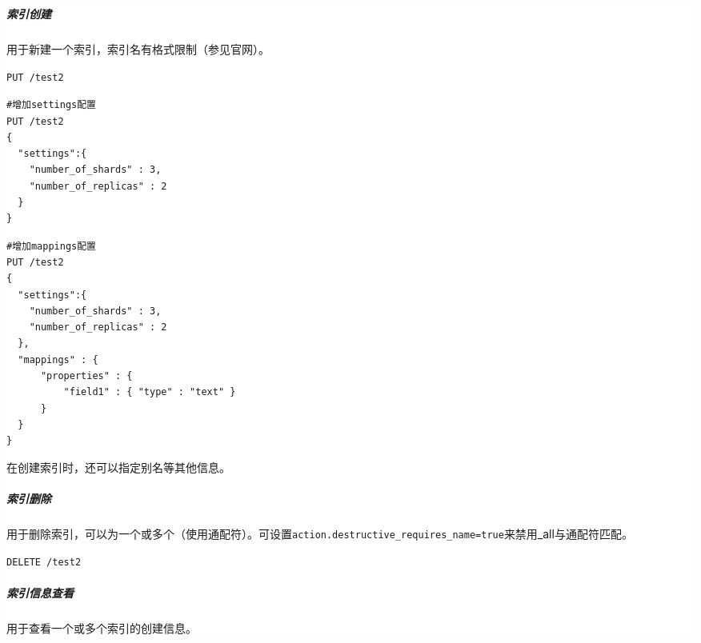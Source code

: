 ##### 索引创建

<p>
用于新建一个索引，索引名有格式限制（参见官网）。
</p>

```
PUT /test2
```

```
#增加settings配置
PUT /test2
{
  "settings":{
    "number_of_shards" : 3,
    "number_of_replicas" : 2
  }
}
```

```
#增加mappings配置
PUT /test2
{
  "settings":{
    "number_of_shards" : 3,
    "number_of_replicas" : 2
  },
  "mappings" : {
      "properties" : {
          "field1" : { "type" : "text" }
      }
  }
}
```

<p>
在创建索引时，还可以指定别名等其他信息。
</p>

##### 索引删除

<p>
用于删除索引，可以为一个或多个（使用通配符）。可设置<code>action.destructive_requires_name=true</code>来禁用_all与通配符匹配。
</p>

```
DELETE /test2
```

##### 索引信息查看

<p>
用于查看一个或多个索引的创建信息。
</p>
